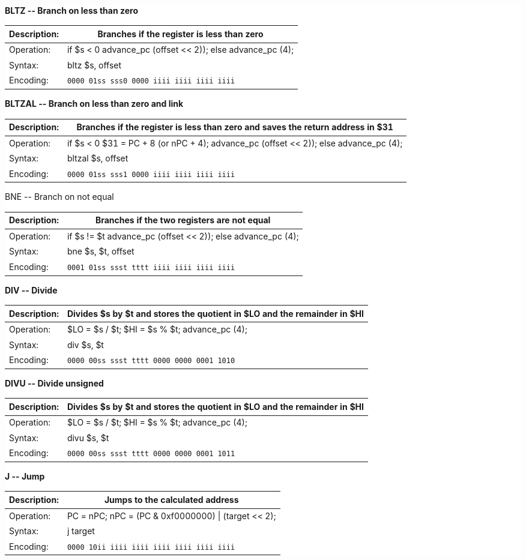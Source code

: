 **BLTZ -- Branch on less than zero**

| Description: | Branches if the register is less than zero                |
| ------------ | --------------------------------------------------------- |
| Operation:   | if $s < 0 advance_pc (offset << 2)); else advance_pc (4); |
| Syntax:      | bltz $s, offset                                           |
| Encoding:    | `0000 01ss sss0 0000 iiii iiii iiii iiii`                 |

**BLTZAL -- Branch on less than zero and link**

| Description: | Branches if the register is less than zero and saves the return address in $31 |
| ------------ | ------------------------------------------------------------ |
| Operation:   | if $s < 0 $31 = PC + 8 (or nPC + 4); advance_pc (offset << 2)); else advance_pc (4); |
| Syntax:      | bltzal $s, offset                                            |
| Encoding:    | `0000 01ss sss1 0000 iiii iiii iiii iiii`                    |

BNE -- Branch on not equal

| Description: | Branches if the two registers are not equal                 |
| ------------ | ----------------------------------------------------------- |
| Operation:   | if $s != $t advance_pc (offset << 2)); else advance_pc (4); |
| Syntax:      | bne $s, $t, offset                                          |
| Encoding:    | `0001 01ss ssst tttt iiii iiii iiii iiii`                   |

**DIV -- Divide**

| Description: | Divides $s by $t and stores the quotient in $LO and the remainder in $HI |
| ------------ | ------------------------------------------------------------ |
| Operation:   | $LO = $s / $t; $HI = $s % $t; advance_pc (4);                |
| Syntax:      | div $s, $t                                                   |
| Encoding:    | `0000 00ss ssst tttt 0000 0000 0001 1010`                    |

**DIVU -- Divide unsigned**

| Description: | Divides $s by $t and stores the quotient in $LO and the remainder in $HI |
| ------------ | ------------------------------------------------------------ |
| Operation:   | $LO = $s / $t; $HI = $s % $t; advance_pc (4);                |
| Syntax:      | divu $s, $t                                                  |
| Encoding:    | `0000 00ss ssst tttt 0000 0000 0001 1011`                    |

**J -- Jump**

| Description: | Jumps to the calculated address                     |
| ------------ | --------------------------------------------------- |
| Operation:   | PC = nPC; nPC = (PC & 0xf0000000) \| (target << 2); |
| Syntax:      | j target                                            |
| Encoding:    | `0000 10ii iiii iiii iiii iiii iiii iiii`           |
